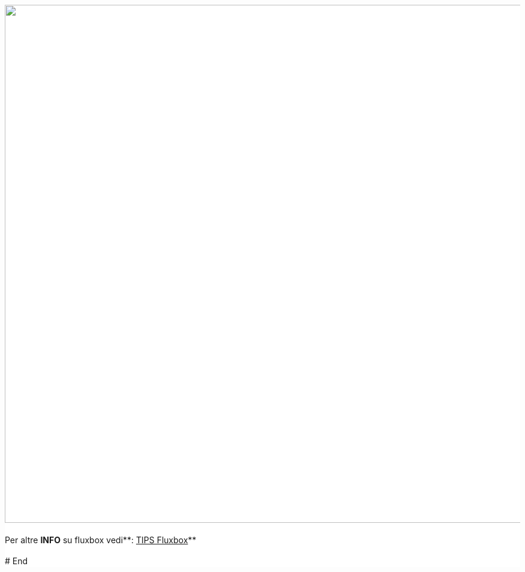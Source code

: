 <pre><a href="https://raw.githubusercontent.com/aicsx/ax/master/wp-content/uploads/2009/01/screenshot_ax_fluxbox.png"><img class="alignnone size-full wp-image-1552" title="screenshot_ax_fluxbox" src="https://raw.githubusercontent.com/aicsx/ax/master/wp-content/uploads/2009/01/screenshot_ax_fluxbox.png" alt="" width="1152" height="864" srcset="https://raw.githubusercontent.com/aicsx/ax/master/wp-content/uploads/2009/01/screenshot_ax_fluxbox.png 1152w, https://raw.githubusercontent.com/aicsx/ax/master/wp-content/uploads/2009/01/screenshot_ax_fluxbox-300x225.png 300w, https://raw.githubusercontent.com/aicsx/ax/master/wp-content/uploads/2009/01/screenshot_ax_fluxbox.png-1024x768.png 1024w" sizes="(max-width: 1152px) 100vw, 1152px" /></a></pre>

Per altre **INFO** su fluxbox vedi**: <a href="http://linuax.altervista.org/blog/2009/01/05/tips-fluxbox/" target="_blank">TIPS Fluxbox</a>**

\# End

